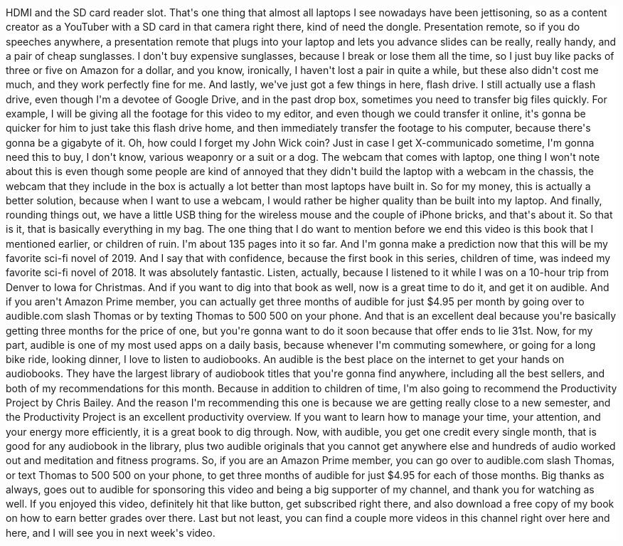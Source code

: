 HDMI and the SD card reader slot. That's one thing that almost all laptops I see nowadays have been jettisoning, so as a content creator as a YouTuber with a SD card in that camera right there, kind of need the dongle. Presentation remote, so if you do speeches anywhere, a presentation remote that plugs into your laptop and lets you advance slides can be really, really handy, and a pair of cheap sunglasses. I don't buy expensive sunglasses, because I break or lose them all the time, so I just buy like packs of three or five on Amazon for a dollar, and you know, ironically, I haven't lost a pair in quite a while, but these also didn't cost me much, and they work perfectly fine for me. And lastly, we've just got a few things in here, flash drive. I still actually use a flash drive, even though I'm a devotee of Google Drive, and in the past drop box, sometimes you need to transfer big files quickly. For example, I will be giving all the footage for this video to my editor, and even though we could transfer it online, it's gonna be quicker for him to just take this flash drive home, and then immediately transfer the footage to his computer, because there's gonna be a gigabyte of it. Oh, how could I forget my John Wick coin? Just in case I get X-communicado sometime, I'm gonna need this to buy, I don't know, various weaponry or a suit or a dog. The webcam that comes with laptop, one thing I won't note about this is even though some people are kind of annoyed that they didn't build the laptop with a webcam in the chassis, the webcam that they include in the box is actually a lot better than most laptops have built in. So for my money, this is actually a better solution, because when I want to use a webcam, I would rather be higher quality than be built into my laptop. And finally, rounding things out, we have a little USB thing for the wireless mouse and the couple of iPhone bricks, and that's about it. So that is it, that is basically everything in my bag. The one thing that I do want to mention before we end this video is this book that I mentioned earlier, or children of ruin. I'm about 135 pages into it so far. And I'm gonna make a prediction now that this will be my favorite sci-fi novel of 2019. And I say that with confidence, because the first book in this series, children of time, was indeed my favorite sci-fi novel of 2018. It was absolutely fantastic. Listen, actually, because I listened to it while I was on a 10-hour trip from Denver to Iowa for Christmas. And if you want to dig into that book as well, now is a great time to do it, and get it on audible. And if you aren't Amazon Prime member, you can actually get three months of audible for just $4.95 per month by going over to audible.com slash Thomas or by texting Thomas to 500 500 on your phone. And that is an excellent deal because you're basically getting three months for the price of one, but you're gonna want to do it soon because that offer ends to lie 31st. Now, for my part, audible is one of my most used apps on a daily basis, because whenever I'm commuting somewhere, or going for a long bike ride, looking dinner, I love to listen to audiobooks. An audible is the best place on the internet to get your hands on audiobooks. They have the largest library of audiobook titles that you're gonna find anywhere, including all the best sellers, and both of my recommendations for this month. Because in addition to children of time, I'm also going to recommend the Productivity Project by Chris Bailey. And the reason I'm recommending this one is because we are getting really close to a new semester, and the Productivity Project is an excellent productivity overview. If you want to learn how to manage your time, your attention, and your energy more efficiently, it is a great book to dig through. Now, with audible, you get one credit every single month, that is good for any audiobook in the library, plus two audible originals that you cannot get anywhere else and hundreds of audio worked out and meditation and fitness programs. So, if you are an Amazon Prime member, you can go over to audible.com slash Thomas, or text Thomas to 500 500 on your phone, to get three months of audible for just $4.95 for each of those months. Big thanks as always, goes out to audible for sponsoring this video and being a big supporter of my channel, and thank you for watching as well. If you enjoyed this video, definitely hit that like button, get subscribed right there, and also download a free copy of my book on how to earn better grades over there. Last but not least, you can find a couple more videos in this channel right over here and here, and I will see you in next week's video.
